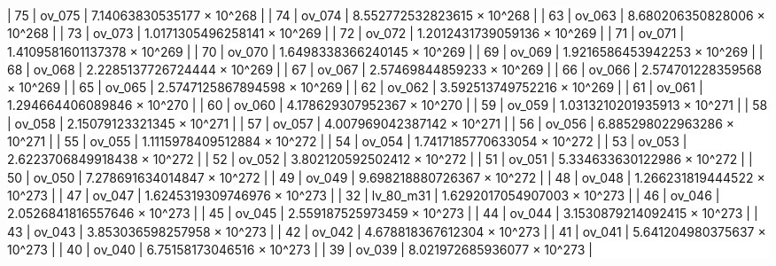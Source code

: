| 75 | ov_075 | 7.14063830535177 × 10^268 |
| 74 | ov_074 | 8.552772532823615 × 10^268 |
| 63 | ov_063 | 8.680206350828006 × 10^268 |
| 73 | ov_073 | 1.0171305496258141 × 10^269 |
| 72 | ov_072 | 1.2012431739059136 × 10^269 |
| 71 | ov_071 | 1.4109581601137378 × 10^269 |
| 70 | ov_070 | 1.6498338366240145 × 10^269 |
| 69 | ov_069 | 1.9216586453942253 × 10^269 |
| 68 | ov_068 | 2.2285137726724444 × 10^269 |
| 67 | ov_067 | 2.57469844859233 × 10^269 |
| 66 | ov_066 | 2.574701228359568 × 10^269 |
| 65 | ov_065 | 2.5747125867894598 × 10^269 |
| 62 | ov_062 | 3.592513749752216 × 10^269 |
| 61 | ov_061 | 1.294664406089846 × 10^270 |
| 60 | ov_060 | 4.178629307952367 × 10^270 |
| 59 | ov_059 | 1.0313210201935913 × 10^271 |
| 58 | ov_058 | 2.15079123321345 × 10^271 |
| 57 | ov_057 | 4.007969042387142 × 10^271 |
| 56 | ov_056 | 6.885298022963286 × 10^271 |
| 55 | ov_055 | 1.1115978409512884 × 10^272 |
| 54 | ov_054 | 1.7417185770633054 × 10^272 |
| 53 | ov_053 | 2.6223706849918438 × 10^272 |
| 52 | ov_052 | 3.802120592502412 × 10^272 |
| 51 | ov_051 | 5.334633630122986 × 10^272 |
| 50 | ov_050 | 7.278691634014847 × 10^272 |
| 49 | ov_049 | 9.698218880726367 × 10^272 |
| 48 | ov_048 | 1.266231819444522 × 10^273 |
| 47 | ov_047 | 1.6245319309746976 × 10^273 |
| 32 | lv_80_m31 | 1.6292017054907003 × 10^273 |
| 46 | ov_046 | 2.0526841816557646 × 10^273 |
| 45 | ov_045 | 2.559187525973459 × 10^273 |
| 44 | ov_044 | 3.1530879214092415 × 10^273 |
| 43 | ov_043 | 3.853036598257958 × 10^273 |
| 42 | ov_042 | 4.678818367612304 × 10^273 |
| 41 | ov_041 | 5.641204980375637 × 10^273 |
| 40 | ov_040 | 6.75158173046516 × 10^273 |
| 39 | ov_039 | 8.021972685936077 × 10^273 |